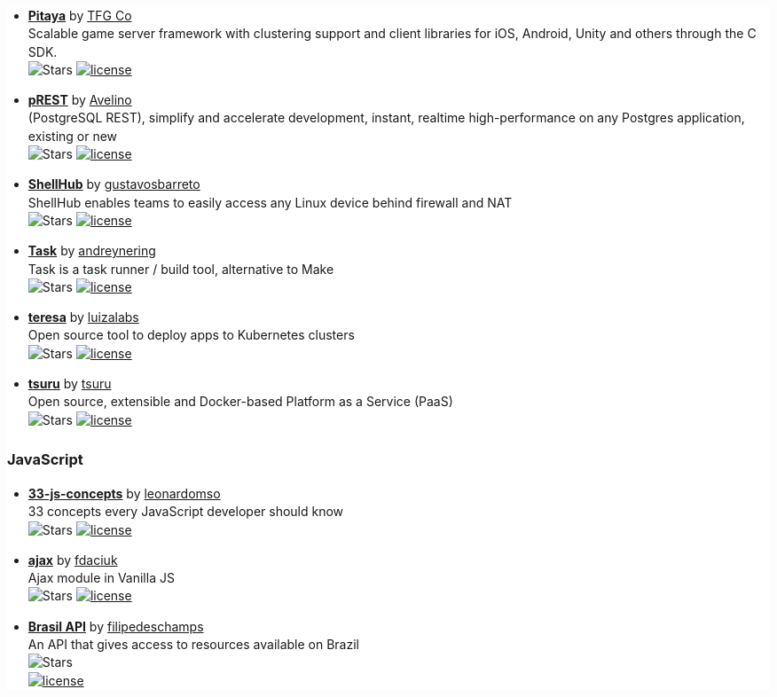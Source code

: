 - **[Pitaya](https://github.com/topfreegames/pitaya)** by [TFG Co](https://github.com/topfreegames)  
  Scalable game server framework with clustering support and client libraries for iOS, Android, Unity and others through the C SDK.  
  ![Stars](https://img.shields.io/github/stars/topfreegames/pitaya.svg?style=flat-square)
 [![license](https://img.shields.io/github/license/topfreegames/pitaya.svg)](/LICENSE)

- **[pREST](https://github.com/prest/prest)** by [Avelino](https://github.com/avelino)  
  (PostgreSQL REST), simplify and accelerate development, instant, realtime high-performance on any Postgres application, existing or new  
  ![Stars](https://img.shields.io/github/stars/prest/prest.svg?style=flat-square)
 [![license](https://img.shields.io/github/license/prest/prest.svg)](/LICENSE)

- **[ShellHub](https://github.com/shellhub-io/shellhub)** by [gustavosbarreto](https://github.com/gustavosbarreto)  
  ShellHub enables teams to easily access any Linux device behind firewall and NAT  
  ![Stars](https://img.shields.io/github/stars/shellhub-io/shellhub.svg?style=flat-square)
 [![license](https://img.shields.io/github/license/shellhub-io/shellhub.svg)](/LICENSE)

- **[Task](https://github.com/go-task/task)** by [andreynering](https://github.com/andreynering)  
  Task is a task runner / build tool, alternative to Make  
  ![Stars](https://img.shields.io/github/stars/go-task/task.svg?style=flat-square)
 [![license](https://img.shields.io/github/license/go-task/task.svg)](/LICENSE)

- **[teresa](https://github.com/luizalabs/teresa)** by [luizalabs](https://github.com/luizalabs)  
  Open source tool to deploy apps to Kubernetes clusters  
  ![Stars](https://img.shields.io/github/stars/luizalabs/teresa?style=flat-square)
 [![license](https://img.shields.io/github/license/luizalabs/teresa.svg)](/LICENSE)

- **[tsuru](https://github.com/tsuru/tsuru)** by [tsuru](https://github.com/tsuru)  
  Open source, extensible and Docker-based Platform as a Service (PaaS)  
  ![Stars](https://img.shields.io/github/stars/tsuru/tsuru?style=flat-square)
 [![license](https://img.shields.io/github/license/tsuru/tsuru.svg)](/LICENSE)

<a name="js"></a>

### JavaScript

- **[33-js-concepts](https://github.com/leonardomso/33-js-concepts)** by [leonardomso](https://github.com/leonardomso)  
  33 concepts every JavaScript developer should know  
  ![Stars](https://img.shields.io/github/stars/leonardomso/33-js-concepts?style=flat-square)
 [![license](https://img.shields.io/github/license/leonardomso/33-js-concepts.svg)](/LICENSE)

- **[ajax](https://github.com/fdaciuk/ajax)** by [fdaciuk](https://github.com/fdaciuk)  
  Ajax module in Vanilla JS  
  ![Stars](https://img.shields.io/github/stars/fdaciuk/ajax.svg?style=flat-square)
 [![license](https://img.shields.io/github/license/fdaciuk/ajax.svg)](/LICENSE)
  
- **[Brasil API](https://github.com/filipedeschamps/BrasilAPI)** by [filipedeschamps](https://github.com/filipedeschamps)  
  An API that gives access to resources available on Brazil  
 ![Stars](https://img.shields.io/github/stars/filipedeschamps/BrasilAPI?style=flat-square)  
 [![license](https://img.shields.io/github/license/filipedeschamps/BrasilAPI.svg)](/LICENSE)
